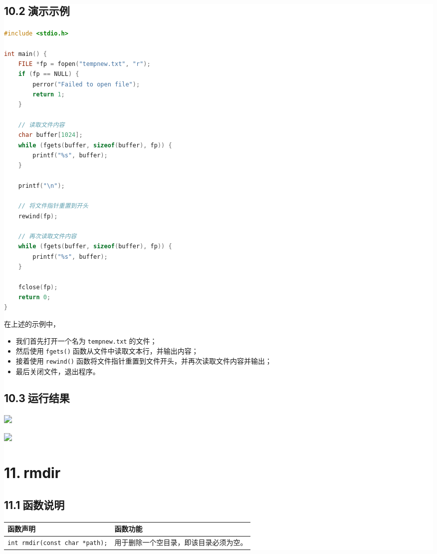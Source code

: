 ## 10.2 演示示例
```c
#include <stdio.h>

int main() {
    FILE *fp = fopen("tempnew.txt", "r");
    if (fp == NULL) {
        perror("Failed to open file");
        return 1;
    }
    
    // 读取文件内容
    char buffer[1024];
    while (fgets(buffer, sizeof(buffer), fp)) {
        printf("%s", buffer);
    }

    printf("\n");
    
    // 将文件指针重置到开头
    rewind(fp);
    
    // 再次读取文件内容
    while (fgets(buffer, sizeof(buffer), fp)) {
        printf("%s", buffer);
    }
    
    fclose(fp);
    return 0;
}
```

在上述的示例中，
- 我们首先打开一个名为 `tempnew.txt` 的文件；
- 然后使用 `fgets()` 函数从文件中读取文本行，并输出内容；
- 接着使用 `rewind()` 函数将文件指针重置到文件开头，并再次读取文件内容并输出；
- 最后关闭文件，退出程序。

## 10.3 运行结果
![](rewind.png)

![](rewind-1.png)

# 11. rmdir 
## 11.1 函数说明
| 函数声明 |  函数功能  |
|:--|:--|
|`int rmdir(const char *path);` |  用于删除一个空目录，即该目录必须为空。 |
